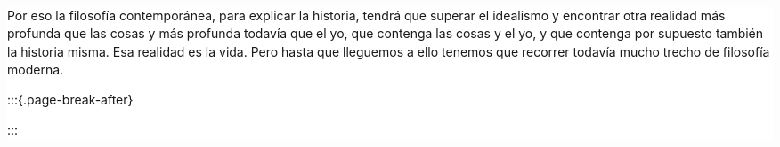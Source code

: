 Por eso la filosofía contemporánea, para explicar la historia, tendrá que superar el idealismo y encontrar otra realidad más profunda que las cosas y más profunda todavía que el yo, que contenga las cosas y el yo, y que contenga por supuesto también la historia misma. Esa realidad es la vida. Pero hasta que lleguemos a ello tenemos que recorrer todavía mucho trecho de filosofía moderna.

:::{.page-break-after}

:::
